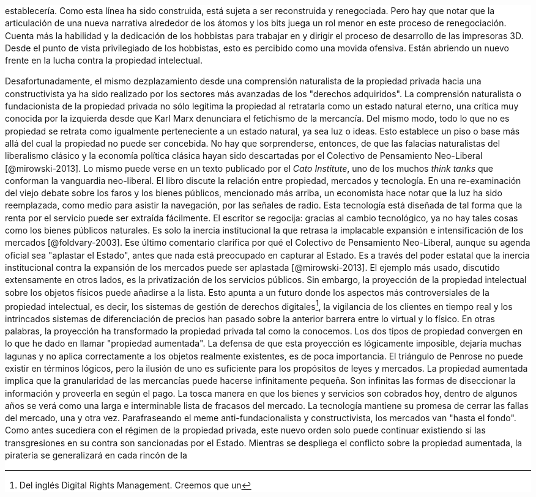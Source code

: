 establecería. Como esta línea ha sido construida, está sujeta a ser
reconstruida y renegociada. Pero hay que notar que la articulación de
una nueva narrativa alrededor de los átomos y los bits juega un rol
menor en este proceso de renegociación. Cuenta más la habilidad y la
dedicación de los hobbistas para trabajar en y dirigir el proceso de
desarrollo de las impresoras 3D. Desde el punto de vista privilegiado de
los hobbistas, esto es percibido como una movida ofensiva. Están
abriendo un nuevo frente en la lucha contra la propiedad intelectual.

Desafortunadamente, el mismo dezplazamiento desde una comprensión
naturalista de la propiedad privada hacia una constructivista ya ha sido
realizado por los sectores más avanzadas de los "derechos adquiridos".
La comprensión naturalista o fundacionista de la propiedad privada no
sólo legitima la propiedad al retratarla como un estado natural eterno,
una crítica muy conocida por la izquierda desde que Karl Marx denunciara
el fetichismo de la mercancía.  Del mismo modo, todo lo que no es
propiedad se retrata como igualmente perteneciente a un estado natural,
ya sea luz o ideas.  Esto establece un piso o base más allá del cual la
propiedad no puede ser concebida.  No hay que sorprenderse, entonces, de
que las falacias naturalistas del liberalismo clásico y la economía
política clásica hayan sido descartadas por el Colectivo de Pensamiento
Neo-Liberal [@mirowski-2013]. Lo mismo puede verse en un texto publicado
por el _Cato Institute_, uno de los muchos _think tanks_ que conforman
la vanguardia neo-liberal.  El libro discute la relación entre
propiedad, mercados y tecnología.  En una re-examinación del viejo
debate sobre los faros y los bienes públicos, mencionado más arriba, un
economista hace notar que la luz ha sido reemplazada, como medio para
asistir la navegación, por las señales de radio. Esta tecnología está
diseñada de tal forma que la renta por el servicio puede ser extraída
fácilmente.  El escritor se regocija: gracias al cambio tecnológico, ya
no hay tales cosas como los bienes públicos naturales.  Es solo la
inercia institucional la que retrasa la implacable expansión e
intensificación de los mercados [@foldvary-2003].  Ese último comentario
clarifica por qué el Colectivo de Pensamiento Neo-Liberal, aunque su
agenda oficial sea "aplastar el Estado", antes que nada está preocupado
en capturar al Estado.  Es a través del poder estatal que la inercia
institucional contra la expansión de los mercados puede ser aplastada
[@mirowski-2013].  El ejemplo más usado, discutido extensamente en otros
lados, es la privatización de los servicios públicos.  Sin embargo, la
proyección de la propiedad intelectual sobre los objetos físicos puede
añadirse a la lista.  Esto apunta a un futuro donde los aspectos más
controversiales de la propiedad intelectual, es decir, los sistemas de
gestión de derechos digitales[^atomos-DRM], la vigilancia de los
clientes en tiempo real y los intrincados sistemas de diferenciación de
precios han pasado sobre la anterior barrera entre lo virtual y lo
físico. En otras palabras, la proyección ha transformado la propiedad
privada tal como la conocemos.  Los dos tipos de propiedad convergen en
lo que he dado en llamar "propiedad aumentada".  La defensa de que esta
proyección es lógicamente imposible, dejaría muchas lagunas y no aplica
correctamente a los objetos realmente existentes, es de poca
importancia.  El triángulo de Penrose no puede existir en términos
lógicos, pero la ilusión de uno es suficiente para los propósitos de
leyes y mercados. La propiedad aumentada implica que la granularidad de
las mercancías puede hacerse infinitamente pequeña.  Son infinitas las
formas de diseccionar la información y proveerla en según el pago.  La
tosca manera en que los bienes y servicios son cobrados hoy, dentro de
algunos años se verá como una larga e interminable lista de fracasos del
mercado.  La tecnología mantiene su promesa de cerrar las fallas del
mercado, una y otra vez. Parafraseando el meme anti-fundacionalista
y constructivista, los mercados van "hasta el fondo". Como antes
sucediera con el régimen de la propiedad privada, este nuevo orden solo
puede continuar existiendo si las transgresiones en su contra son
sancionadas por el Estado.  Mientras se despliega el conflicto sobre la
propiedad aumentada, la piratería se generalizará en cada rincón de la

[^atomos-thingiverse]: Una traducción fiel podría ser "cosoverso". (Nota
[^atomos-ndt1-propiedad-intelectual]: El autor no cree que haya una
[^atomos-ndt2-cease-desist]: Documento legal utilizado para obligar
[^atomos-libres]: Siguiendo el espíritu del software libre, libres por
[^atomos-tpb]: La Bahía de los Productos, en lugar de La Bahía (de los)
[^atomos-ikea]: IKEA se dedica a la venta de muebles baratos listos para
[^atomos-gpl]: GPL por sus siglas en inglés (General Public License).
[^atomos-geek]: Geek es un término que se usa para referirse a la
[^atomos-freebeer]: "Free as in free speech, not free as in free beer"
[^atomos-1]: Este argumento ha sido llevado un paso más allá por los
[^atomos-wealth]: En referencia a _La riqueza de las naciones_ de Adam
[^atomos-always-already]: _Always-already_ en el original. Ver el
[^atomos-FPGA]: Un tipo de circuitos (FPGA) que se pueden programar
[^atomos-DRM]: Del inglés Digital Rights Management. Creemos que un